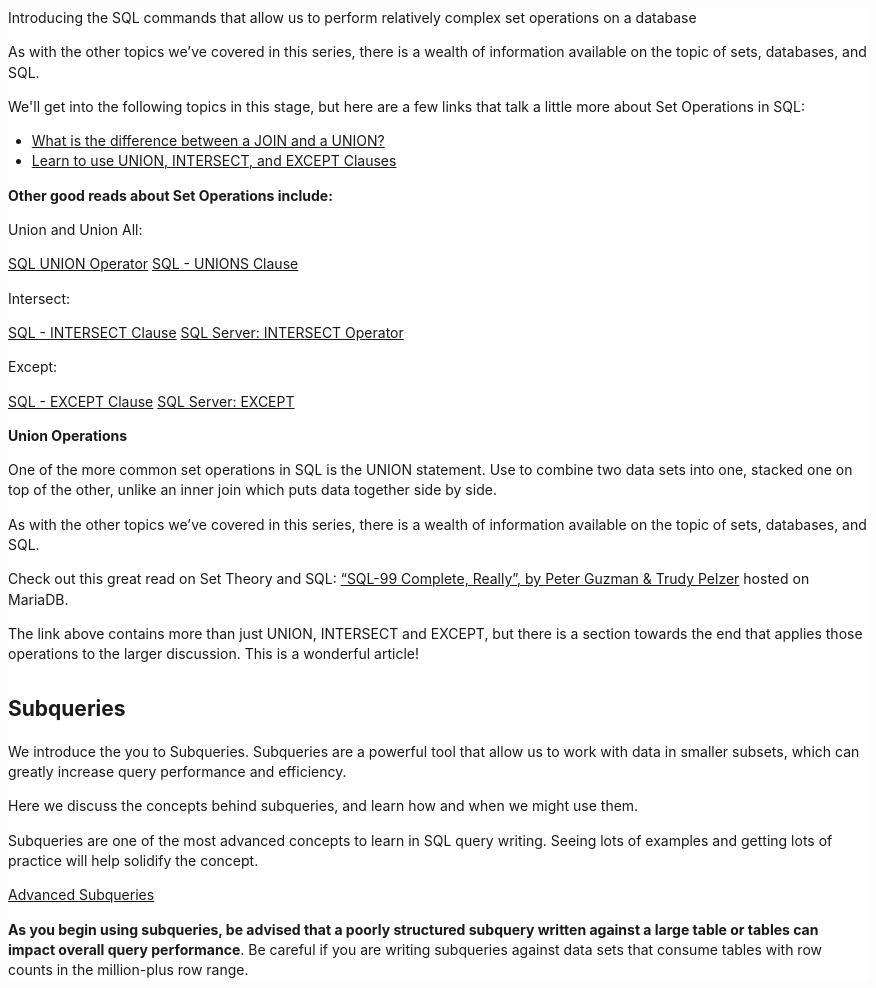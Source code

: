 Introducing the SQL commands that allow us to perform relatively complex set operations on a database

As with the other topics we’ve covered in this series, there is a wealth of information available on the topic of sets, databases, and SQL.

We'll get into the following topics in this stage, but here are a few links that talk a little more about Set Operations in SQL:

- [What is the difference between a JOIN and a UNION?](https://www.essentialsql.com/what-is-the-difference-between-a-join-and-a-union/)
- [Learn to use UNION, INTERSECT, and EXCEPT Clauses](https://www.essentialsql.com/learn-to-use-union-intersect-and-except-clauses/)

**Other good reads about Set Operations include:**

Union and Union All:

[SQL UNION Operator](http://www.w3schools.com/sql/sql_union.asp)
[SQL - UNIONS Clause](http://www.tutorialspoint.com/sql/sql-unions-clause.htm)

Intersect:

[SQL - INTERSECT Clause](http://www.tutorialspoint.com/sql/sql-intersect-clause.htm)
[SQL Server: INTERSECT Operator](http://www.techonthenet.com/sql/intersect.php)

Except:

[SQL - EXCEPT Clause](http://www.tutorialspoint.com/sql/sql-except-clause.htm)
[SQL Server: EXCEPT](http://www.techonthenet.com/sql_server/except.php)

**Union Operations**  

One of the more common set operations in SQL is the UNION statement. Use to combine two data sets into one, stacked one on top of the other, unlike an inner join which puts data together side by side.

As with the other topics we’ve covered in this series, there is a wealth of information available on the topic of sets, databases, and SQL.

Check out this great read on Set Theory and SQL: [“SQL-99 Complete, Really”, by Peter Guzman & Trudy Pelzer](https://mariadb.com/kb/en/sql-99/set-theory/) hosted on MariaDB.

The link above contains more than just UNION, INTERSECT and EXCEPT, but there is a section towards the end that applies those operations to the larger discussion. This is a wonderful article!

## Subqueries

We introduce the you to Subqueries. Subqueries are a powerful tool that allow us to work with data in smaller subsets, which can greatly increase query performance and efficiency. 

Here we discuss the concepts behind subqueries, and learn how and when we might use them.

Subqueries are one of the most advanced concepts to learn in SQL query writing. Seeing lots of examples and getting lots of practice will help solidify the concept.

[Advanced Subqueries](https://sqlschool.modeanalytics.com/advanced/subqueries/)

**As you begin using subqueries, be advised that a poorly structured subquery written against a large table or tables can impact overall query performance**. Be careful if you are writing subqueries against data sets that consume tables with row counts in the million-plus row range.
